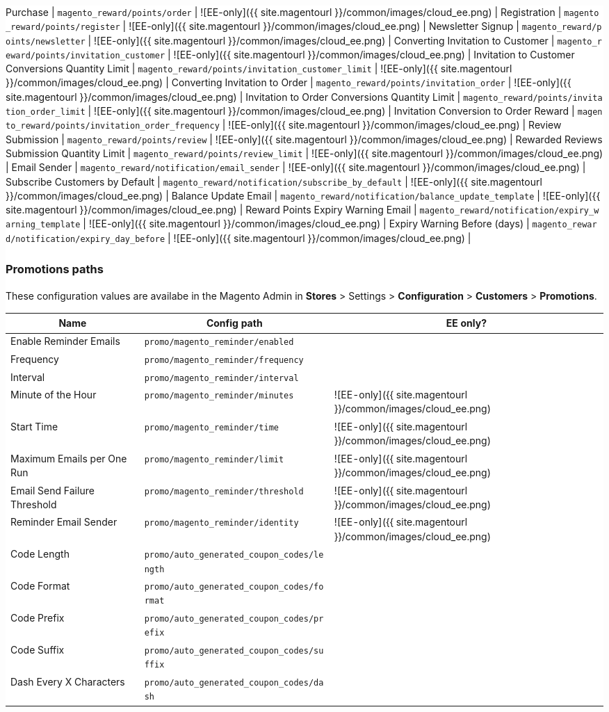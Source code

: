 Purchase | `magento_reward/points/order` | ![EE-only]({{ site.magentourl }}/common/images/cloud_ee.png) |
Registration | `magento_reward/points/register` | ![EE-only]({{ site.magentourl }}/common/images/cloud_ee.png) |
Newsletter Signup | `magento_reward/points/newsletter` | ![EE-only]({{ site.magentourl }}/common/images/cloud_ee.png) |
Converting Invitation to Customer | `magento_reward/points/invitation_customer` | ![EE-only]({{ site.magentourl }}/common/images/cloud_ee.png) |
Invitation to Customer Conversions Quantity Limit | `magento_reward/points/invitation_customer_limit` | ![EE-only]({{ site.magentourl }}/common/images/cloud_ee.png) |
Converting Invitation to Order | `magento_reward/points/invitation_order` | ![EE-only]({{ site.magentourl }}/common/images/cloud_ee.png) |
Invitation to Order Conversions Quantity Limit | `magento_reward/points/invitation_order_limit` | ![EE-only]({{ site.magentourl }}/common/images/cloud_ee.png) |
Invitation Conversion to Order Reward | `magento_reward/points/invitation_order_frequency` | ![EE-only]({{ site.magentourl }}/common/images/cloud_ee.png) |
Review Submission | `magento_reward/points/review` | ![EE-only]({{ site.magentourl }}/common/images/cloud_ee.png) |
Rewarded Reviews Submission Quantity Limit | `magento_reward/points/review_limit` | ![EE-only]({{ site.magentourl }}/common/images/cloud_ee.png) |
Email Sender | `magento_reward/notification/email_sender` | ![EE-only]({{ site.magentourl }}/common/images/cloud_ee.png) |
Subscribe Customers by Default | `magento_reward/notification/subscribe_by_default` | ![EE-only]({{ site.magentourl }}/common/images/cloud_ee.png) |
Balance Update Email | `magento_reward/notification/balance_update_template` | ![EE-only]({{ site.magentourl }}/common/images/cloud_ee.png) |
Reward Points Expiry Warning Email | `magento_reward/notification/expiry_warning_template` | ![EE-only]({{ site.magentourl }}/common/images/cloud_ee.png) |
Expiry Warning Before (days) | `magento_reward/notification/expiry_day_before` | ![EE-only]({{ site.magentourl }}/common/images/cloud_ee.png) |

### Promotions paths
These configuration values are availabe in the Magento Admin in **Stores** > Settings > **Configuration** > **Customers** > **Promotions**.

Name  | Config path | EE only? |
|--------------|--------------|--------------|
Enable Reminder Emails | `promo/magento_reminder/enabled` |  |
Frequency | `promo/magento_reminder/frequency` |  |
Interval | `promo/magento_reminder/interval` |  |
Minute of the Hour | `promo/magento_reminder/minutes` | ![EE-only]({{ site.magentourl }}/common/images/cloud_ee.png) |
Start Time | `promo/magento_reminder/time` | ![EE-only]({{ site.magentourl }}/common/images/cloud_ee.png) |
Maximum Emails per One Run | `promo/magento_reminder/limit` | ![EE-only]({{ site.magentourl }}/common/images/cloud_ee.png) |
Email Send Failure Threshold | `promo/magento_reminder/threshold` | ![EE-only]({{ site.magentourl }}/common/images/cloud_ee.png) |
Reminder Email Sender | `promo/magento_reminder/identity` | ![EE-only]({{ site.magentourl }}/common/images/cloud_ee.png) |
Code Length | `promo/auto_generated_coupon_codes/length` |  |
Code Format | `promo/auto_generated_coupon_codes/format` |  |
Code Prefix | `promo/auto_generated_coupon_codes/prefix` |  |
Code Suffix | `promo/auto_generated_coupon_codes/suffix` |  |
Dash Every X Characters | `promo/auto_generated_coupon_codes/dash` |  |
